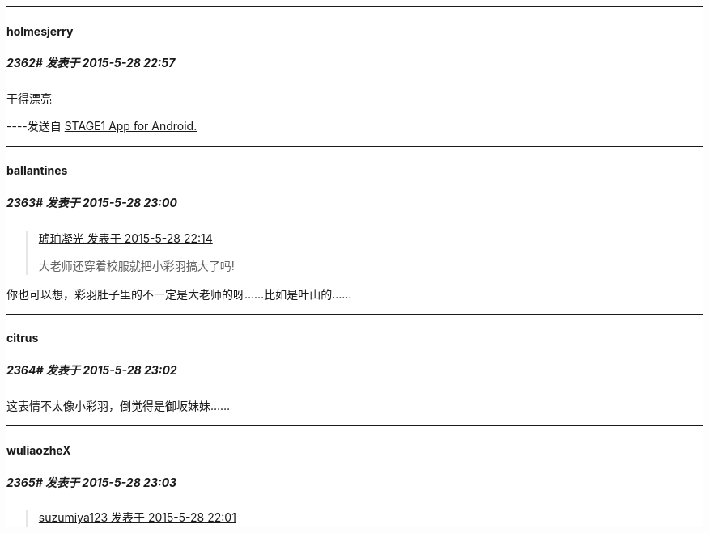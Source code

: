 





-----

####  holmesjerry  
##### 2362#       发表于 2015-5-28 22:57




干得漂亮


----发送自 [STAGE1 App for Android.](http://stage1.5j4m.com/?1.17)







-----

####  ballantines  
##### 2363#       发表于 2015-5-28 23:00



<blockquote><a href="httphttps://bbs.saraba1st.com/2b/forum.php?mod=redirect&amp;goto=findpost&amp;pid=29091136&amp;ptid=1108194" target="_blank">琥珀凝光 发表于 2015-5-28 22:14</a>

大老师还穿着校服就把小彩羽搞大了吗!</blockquote>
你也可以想，彩羽肚子里的不一定是大老师的呀……比如是叶山的……







-----

####  citrus  
##### 2364#       发表于 2015-5-28 23:02




这表情不太像小彩羽，倒觉得是御坂妹妹……







-----

####  wuliaozheX  
##### 2365#       发表于 2015-5-28 23:03



<blockquote><a href="httphttps://bbs.saraba1st.com/2b/forum.php?mod=redirect&amp;goto=findpost&amp;pid=29091036&amp;ptid=1108194" target="_blank">suzumiya123 发表于 2015-5-28 22:01</a>
